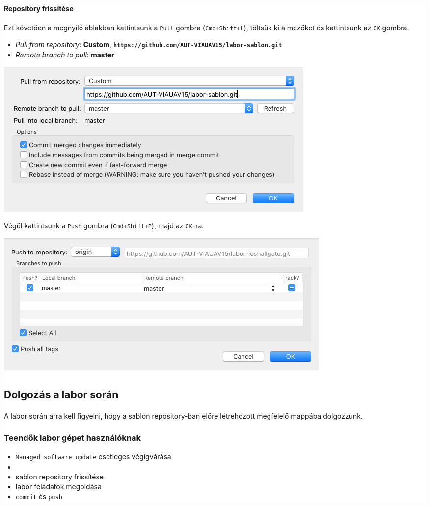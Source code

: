 #### Repository frissítése
Ezt követően a megnyíló ablakban kattintsunk a `Pull` gombra (`Cmd+Shift+L`), töltsük ki a mezőket és kattintsunk az `OK` gombra.

* _Pull from repository_: __Custom__, __`https://github.com/AUT-VIAUAV15/labor-sablon.git`__
* _Remote branch to pull_: __master__

![](img/05_source_tree_pull.png)

Végül kattintsunk a `Push` gombra (`Cmd+Shift+P`), majd az `OK`-ra.

![](img/06_push.png)

## Dolgozás a labor során <a id="dolgozas-a-labor-soran"></a>
A labor során arra kell figyelni, hogy a sablon repository-ban előre létrehozott megfelelő mappába dolgozzunk.

### Teendők **labor gépet** használóknak <a id="labor-gep"></a>
* `Managed software update` esetleges végigvárása
* 
* sablon repository frissítése
* labor feladatok megoldása
* `commit` és `push`
